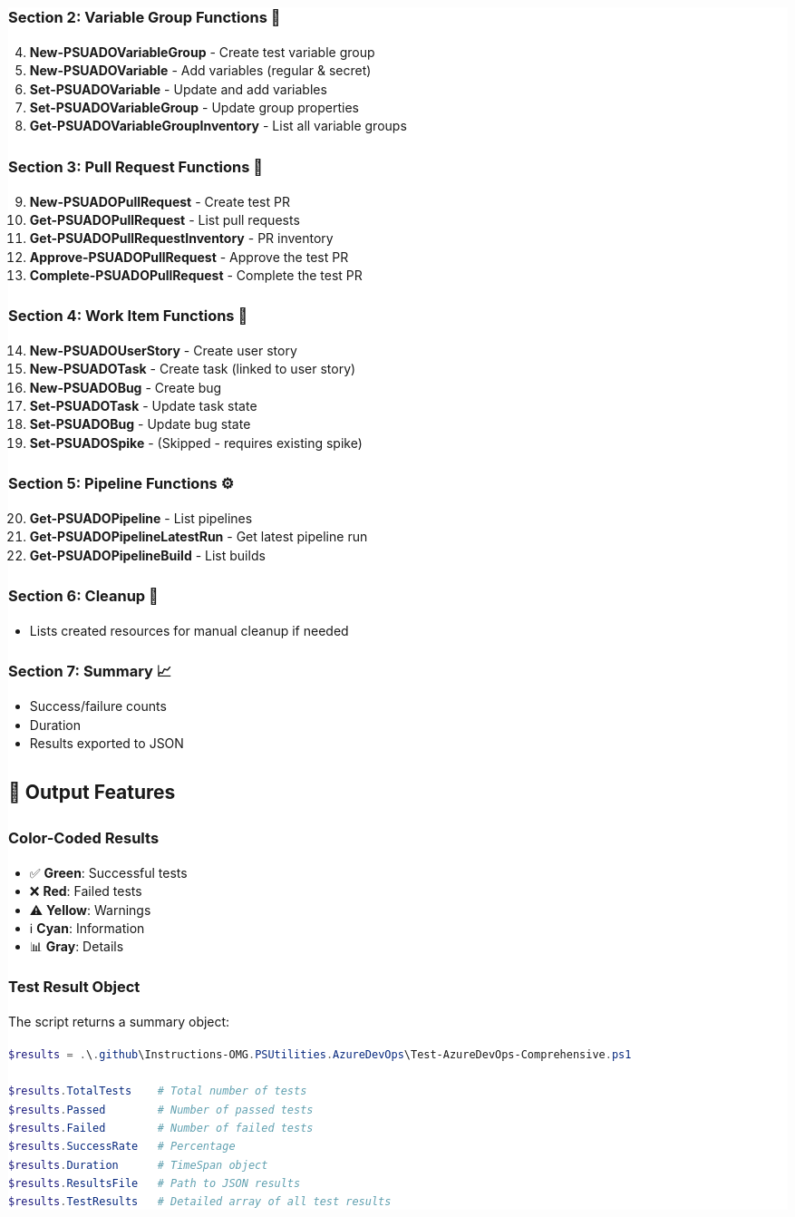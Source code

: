 ### Section 2: Variable Group Functions 🔐
4. **New-PSUADOVariableGroup** - Create test variable group
5. **New-PSUADOVariable** - Add variables (regular & secret)
6. **Set-PSUADOVariable** - Update and add variables
7. **Set-PSUADOVariableGroup** - Update group properties
8. **Get-PSUADOVariableGroupInventory** - List all variable groups

### Section 3: Pull Request Functions 🔀
9. **New-PSUADOPullRequest** - Create test PR
10. **Get-PSUADOPullRequest** - List pull requests
11. **Get-PSUADOPullRequestInventory** - PR inventory
12. **Approve-PSUADOPullRequest** - Approve the test PR
13. **Complete-PSUADOPullRequest** - Complete the test PR

### Section 4: Work Item Functions 📝
14. **New-PSUADOUserStory** - Create user story
15. **New-PSUADOTask** - Create task (linked to user story)
16. **New-PSUADOBug** - Create bug
17. **Set-PSUADOTask** - Update task state
18. **Set-PSUADOBug** - Update bug state
19. **Set-PSUADOSpike** - (Skipped - requires existing spike)

### Section 5: Pipeline Functions ⚙️
20. **Get-PSUADOPipeline** - List pipelines
21. **Get-PSUADOPipelineLatestRun** - Get latest pipeline run
22. **Get-PSUADOPipelineBuild** - List builds

### Section 6: Cleanup 🧹
- Lists created resources for manual cleanup if needed

### Section 7: Summary 📈
- Success/failure counts
- Duration
- Results exported to JSON

## 🎨 Output Features

### Color-Coded Results
- ✅ **Green**: Successful tests
- ❌ **Red**: Failed tests
- ⚠️ **Yellow**: Warnings
- ℹ️ **Cyan**: Information
- 📊 **Gray**: Details

### Test Result Object
The script returns a summary object:
```powershell
$results = .\.github\Instructions-OMG.PSUtilities.AzureDevOps\Test-AzureDevOps-Comprehensive.ps1

$results.TotalTests    # Total number of tests
$results.Passed        # Number of passed tests
$results.Failed        # Number of failed tests
$results.SuccessRate   # Percentage
$results.Duration      # TimeSpan object
$results.ResultsFile   # Path to JSON results
$results.TestResults   # Detailed array of all test results
```
